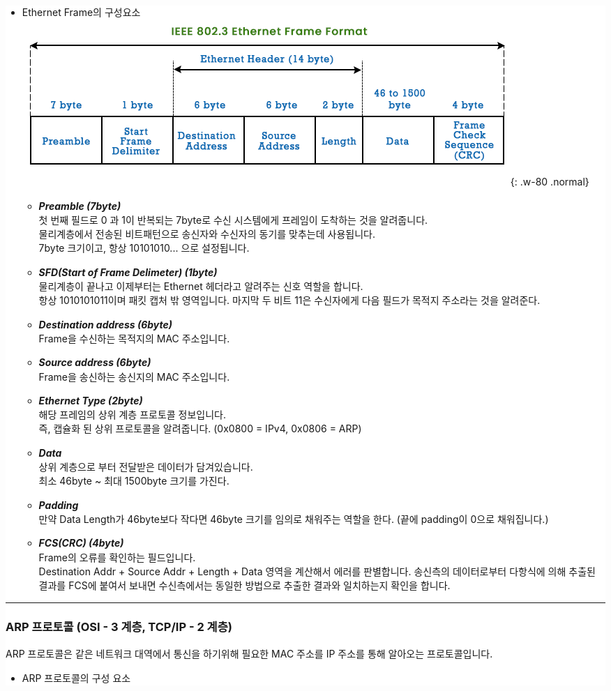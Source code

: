 - Ethernet Frame의 구성요소  
  ![Ethernet](/assets/img/ethernet.png){: .w-80 .normal}

  - **_Preamble (7byte)_**  
    첫 번째 필드로 0 과 1이 반복되는 7byte로 수신 시스템에게 프레임이 도착하는 것을 알려줍니다.  
    물리계층에서 전송된 비트패턴으로 송신자와 수신자의 동기를 맞추는데 사용됩니다.  
    7byte 크기이고, 항상 10101010... 으로 설정됩니다.

  - **_SFD(Start of Frame Delimeter) (1byte)_**  
    물리계층이 끝나고 이제부터는 Ethernet 헤더라고 알려주는 신호 역할을 합니다.  
    항상 1010101011이며 패킷 캡처 밖 영역입니다.
    마지막 두 비트 11은 수신자에게 다음 필드가 목적지 주소라는 것을 알려준다.

  - **_Destination address (6byte)_**  
    Frame을 수신하는 목적지의 MAC 주소입니다.

  - **_Source address (6byte)_**  
    Frame을 송신하는 송신지의 MAC 주소입니다.

  - **_Ethernet Type (2byte)_**  
    해당 프레임의 상위 계층 프로토콜 정보입니다.  
    즉, 캡슐화 된 상위 프로토콜을 알려줍니다. (0x0800 = IPv4, 0x0806 = ARP)

  - **_Data_**  
    상위 계층으로 부터 전달받은 데이터가 담겨있습니다.  
    최소 46byte ~ 최대 1500byte 크기를 가진다.

  - **_Padding_**  
    만약 Data Length가 46byte보다 작다면 46byte 크기를 임의로 채워주는 역할을 한다. (끝에 padding이 0으로 채워집니다.)

  - **_FCS(CRC) (4byte)_**  
    Frame의 오류를 확인하는 필드입니다.  
    Destination Addr + Source Addr + Length + Data 영역을 계산해서 에러를 판별합니다. 송신측의 데이터로부터 다항식에 의해 추출된 결과를 FCS에 붙여서 보내면 수신측에서는 동일한 방법으로 추출한 결과와 일치하는지 확인을 합니다.

---

### ARP 프로토콜 (OSI - 3 계층, TCP/IP - 2 계층)

ARP 프로토콜은 같은 네트워크 대역에서 통신을 하기위해 필요한 MAC 주소를 IP 주소를 통해 알아오는 프로토콜입니다.

- ARP 프로토콜의 구성 요소  